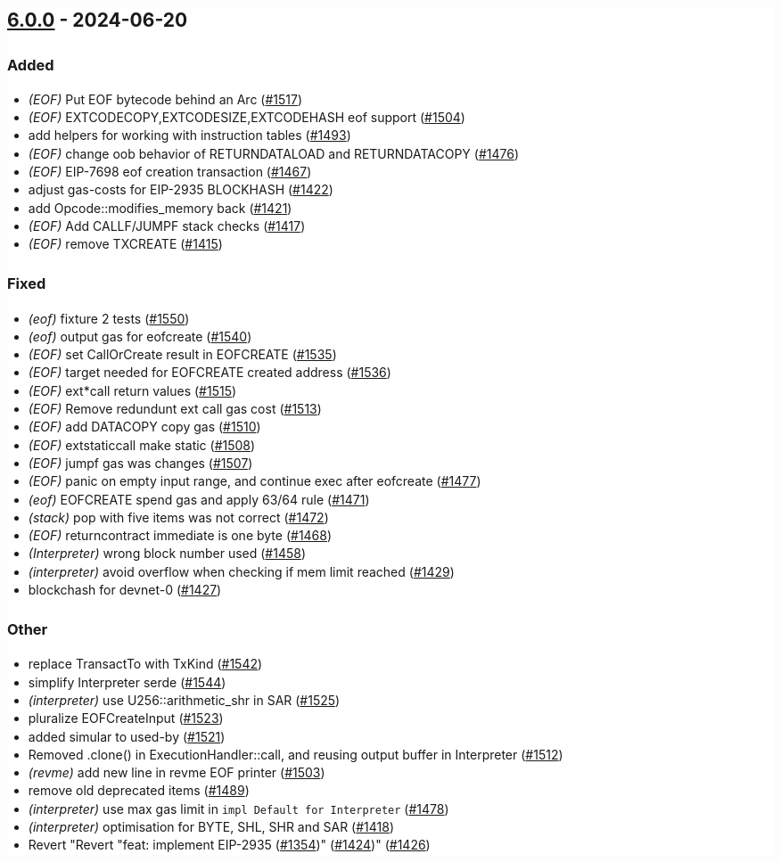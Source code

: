 ## [6.0.0](https://github.com/bluealloy/revm/compare/revm-interpreter-v5.0.0...revm-interpreter-v6.0.0) - 2024-06-20

### Added
- *(EOF)* Put EOF bytecode behind an Arc ([#1517](https://github.com/bluealloy/revm/pull/1517))
- *(EOF)* EXTCODECOPY,EXTCODESIZE,EXTCODEHASH eof support ([#1504](https://github.com/bluealloy/revm/pull/1504))
- add helpers for working with instruction tables ([#1493](https://github.com/bluealloy/revm/pull/1493))
- *(EOF)* change oob behavior of RETURNDATALOAD and RETURNDATACOPY ([#1476](https://github.com/bluealloy/revm/pull/1476))
- *(EOF)* EIP-7698 eof creation transaction ([#1467](https://github.com/bluealloy/revm/pull/1467))
- adjust gas-costs for EIP-2935 BLOCKHASH ([#1422](https://github.com/bluealloy/revm/pull/1422))
- add Opcode::modifies_memory back ([#1421](https://github.com/bluealloy/revm/pull/1421))
- *(EOF)* Add CALLF/JUMPF stack checks ([#1417](https://github.com/bluealloy/revm/pull/1417))
- *(EOF)* remove TXCREATE ([#1415](https://github.com/bluealloy/revm/pull/1415))

### Fixed
- *(eof)* fixture 2 tests ([#1550](https://github.com/bluealloy/revm/pull/1550))
- *(eof)* output gas for eofcreate ([#1540](https://github.com/bluealloy/revm/pull/1540))
- *(EOF)* set CallOrCreate result in EOFCREATE ([#1535](https://github.com/bluealloy/revm/pull/1535))
- *(EOF)* target needed for EOFCREATE created address ([#1536](https://github.com/bluealloy/revm/pull/1536))
- *(EOF)* ext*call return values ([#1515](https://github.com/bluealloy/revm/pull/1515))
- *(EOF)* Remove redundunt ext call gas cost ([#1513](https://github.com/bluealloy/revm/pull/1513))
- *(EOF)* add DATACOPY copy gas ([#1510](https://github.com/bluealloy/revm/pull/1510))
- *(EOF)* extstaticcall make static ([#1508](https://github.com/bluealloy/revm/pull/1508))
- *(EOF)* jumpf gas was changes ([#1507](https://github.com/bluealloy/revm/pull/1507))
- *(EOF)* panic on empty input range, and continue exec after eofcreate ([#1477](https://github.com/bluealloy/revm/pull/1477))
- *(eof)* EOFCREATE spend gas and apply 63/64 rule ([#1471](https://github.com/bluealloy/revm/pull/1471))
- *(stack)* pop with five items was not correct ([#1472](https://github.com/bluealloy/revm/pull/1472))
- *(EOF)* returncontract immediate is one byte ([#1468](https://github.com/bluealloy/revm/pull/1468))
- *(Interpreter)* wrong block number used ([#1458](https://github.com/bluealloy/revm/pull/1458))
- *(interpreter)* avoid overflow when checking if mem limit reached ([#1429](https://github.com/bluealloy/revm/pull/1429))
- blockchash for devnet-0  ([#1427](https://github.com/bluealloy/revm/pull/1427))

### Other
- replace TransactTo with TxKind ([#1542](https://github.com/bluealloy/revm/pull/1542))
- simplify Interpreter serde ([#1544](https://github.com/bluealloy/revm/pull/1544))
- *(interpreter)* use U256::arithmetic_shr in SAR ([#1525](https://github.com/bluealloy/revm/pull/1525))
- pluralize EOFCreateInput ([#1523](https://github.com/bluealloy/revm/pull/1523))
- added simular to used-by ([#1521](https://github.com/bluealloy/revm/pull/1521))
- Removed .clone() in ExecutionHandler::call, and reusing output buffer in Interpreter ([#1512](https://github.com/bluealloy/revm/pull/1512))
- *(revme)* add new line in revme EOF printer ([#1503](https://github.com/bluealloy/revm/pull/1503))
- remove old deprecated items ([#1489](https://github.com/bluealloy/revm/pull/1489))
- *(interpreter)* use max gas limit in `impl Default for Interpreter` ([#1478](https://github.com/bluealloy/revm/pull/1478))
- *(interpreter)* optimisation for BYTE, SHL, SHR and SAR ([#1418](https://github.com/bluealloy/revm/pull/1418))
- Revert "Revert "feat: implement EIP-2935 ([#1354](https://github.com/bluealloy/revm/pull/1354))" ([#1424](https://github.com/bluealloy/revm/pull/1424))" ([#1426](https://github.com/bluealloy/revm/pull/1426))